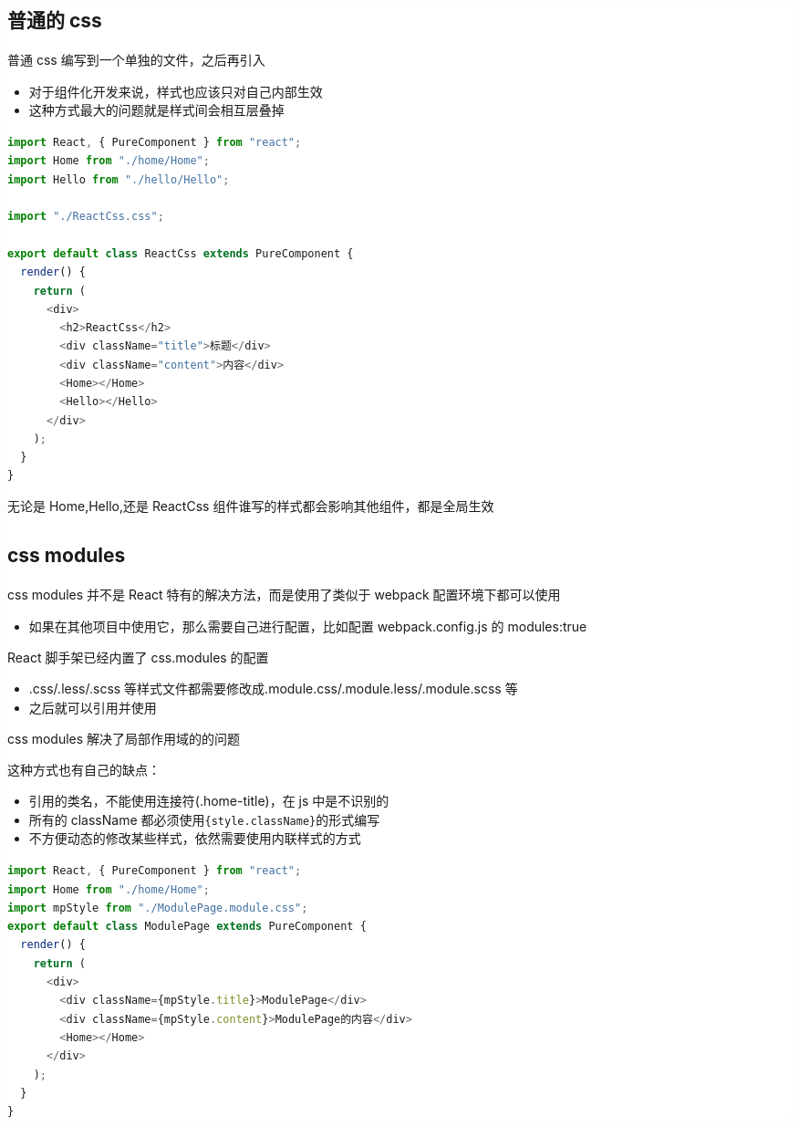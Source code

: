 ## 普通的 css

普通 css 编写到一个单独的文件，之后再引入

- 对于组件化开发来说，样式也应该只对自己内部生效
- 这种方式最大的问题就是样式间会相互层叠掉

```js
import React, { PureComponent } from "react";
import Home from "./home/Home";
import Hello from "./hello/Hello";

import "./ReactCss.css";

export default class ReactCss extends PureComponent {
  render() {
    return (
      <div>
        <h2>ReactCss</h2>
        <div className="title">标题</div>
        <div className="content">内容</div>
        <Home></Home>
        <Hello></Hello>
      </div>
    );
  }
}
```

无论是 Home,Hello,还是 ReactCss 组件谁写的样式都会影响其他组件，都是全局生效

## css modules

css modules 并不是 React 特有的解决方法，而是使用了类似于 webpack 配置环境下都可以使用

- 如果在其他项目中使用它，那么需要自己进行配置，比如配置 webpack.config.js 的 modules:true

React 脚手架已经内置了 css.modules 的配置

- .css/.less/.scss 等样式文件都需要修改成.module.css/.module.less/.module.scss 等
- 之后就可以引用并使用

css modules 解决了局部作用域的的问题

这种方式也有自己的缺点：

- 引用的类名，不能使用连接符(.home-title)，在 js 中是不识别的
- 所有的 className 都必须使用`{style.className}`的形式编写
- 不方便动态的修改某些样式，依然需要使用内联样式的方式

```js
import React, { PureComponent } from "react";
import Home from "./home/Home";
import mpStyle from "./ModulePage.module.css";
export default class ModulePage extends PureComponent {
  render() {
    return (
      <div>
        <div className={mpStyle.title}>ModulePage</div>
        <div className={mpStyle.content}>ModulePage的内容</div>
        <Home></Home>
      </div>
    );
  }
}
```
